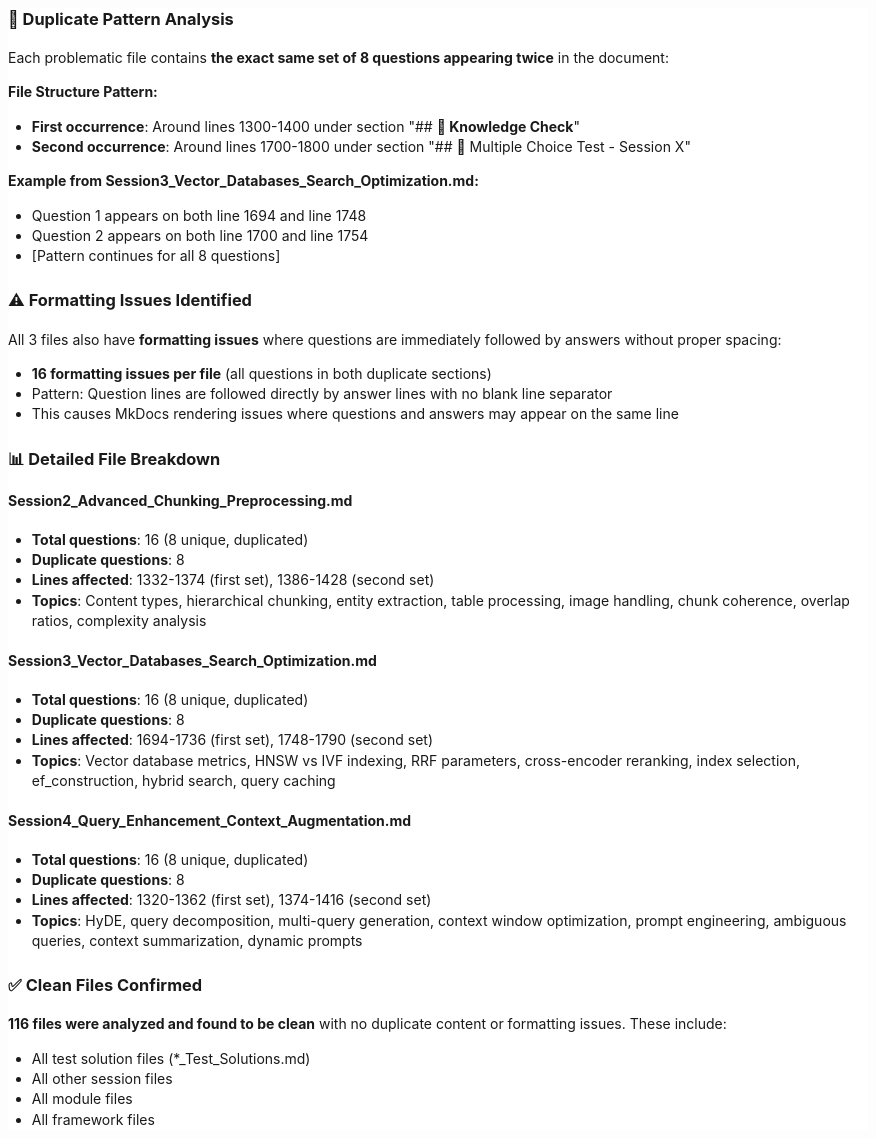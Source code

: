 ### **🔄 Duplicate Pattern Analysis**

Each problematic file contains **the exact same set of 8 questions appearing twice** in the document:

**File Structure Pattern:**
- **First occurrence**: Around lines 1300-1400 under section "## **🧪 Knowledge Check**"
- **Second occurrence**: Around lines 1700-1800 under section "## 📝 Multiple Choice Test - Session X"

**Example from Session3_Vector_Databases_Search_Optimization.md:**
- Question 1 appears on both line 1694 and line 1748
- Question 2 appears on both line 1700 and line 1754
- [Pattern continues for all 8 questions]

### **⚠️ Formatting Issues Identified**

All 3 files also have **formatting issues** where questions are immediately followed by answers without proper spacing:
- **16 formatting issues per file** (all questions in both duplicate sections)
- Pattern: Question lines are followed directly by answer lines with no blank line separator
- This causes MkDocs rendering issues where questions and answers may appear on the same line

### **📊 Detailed File Breakdown**

#### **Session2_Advanced_Chunking_Preprocessing.md**
- **Total questions**: 16 (8 unique, duplicated)
- **Duplicate questions**: 8
- **Lines affected**: 1332-1374 (first set), 1386-1428 (second set)
- **Topics**: Content types, hierarchical chunking, entity extraction, table processing, image handling, chunk coherence, overlap ratios, complexity analysis

#### **Session3_Vector_Databases_Search_Optimization.md**
- **Total questions**: 16 (8 unique, duplicated)  
- **Duplicate questions**: 8
- **Lines affected**: 1694-1736 (first set), 1748-1790 (second set)
- **Topics**: Vector database metrics, HNSW vs IVF indexing, RRF parameters, cross-encoder reranking, index selection, ef_construction, hybrid search, query caching

#### **Session4_Query_Enhancement_Context_Augmentation.md**
- **Total questions**: 16 (8 unique, duplicated)
- **Duplicate questions**: 8  
- **Lines affected**: 1320-1362 (first set), 1374-1416 (second set)
- **Topics**: HyDE, query decomposition, multi-query generation, context window optimization, prompt engineering, ambiguous queries, context summarization, dynamic prompts

### **✅ Clean Files Confirmed**

**116 files were analyzed and found to be clean** with no duplicate content or formatting issues. These include:
- All test solution files (*_Test_Solutions.md)
- All other session files 
- All module files
- All framework files
